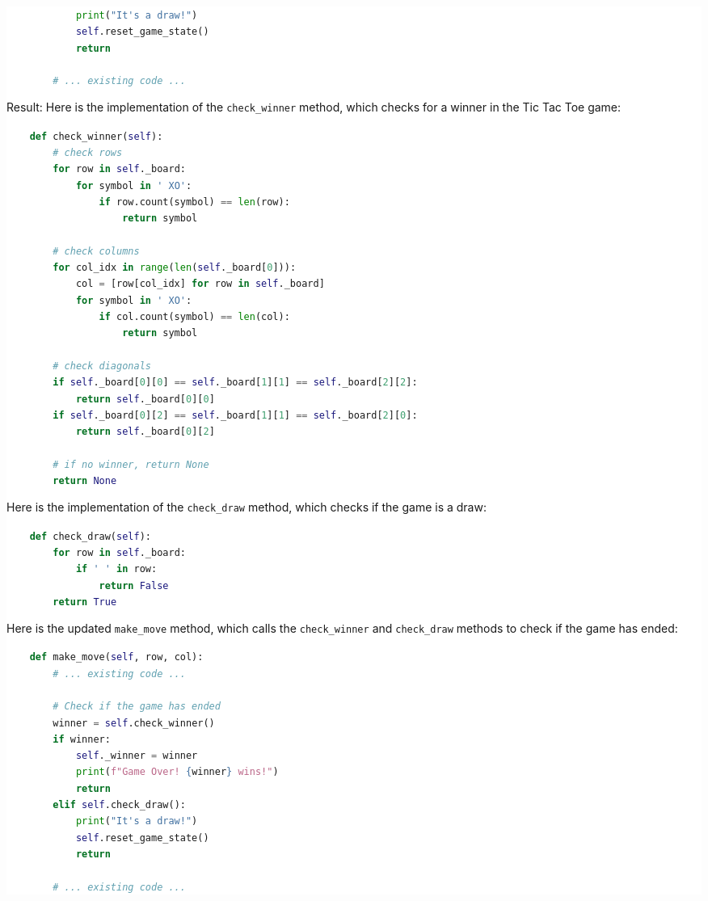 ```python
            print("It's a draw!")
            self.reset_game_state()
            return

        # ... existing code ...
```
Result: Here is the implementation of the `check_winner` method, which checks for a winner in the Tic Tac Toe game:

```python
    def check_winner(self):
        # check rows
        for row in self._board:
            for symbol in ' XO':
                if row.count(symbol) == len(row):
                    return symbol

        # check columns
        for col_idx in range(len(self._board[0])):
            col = [row[col_idx] for row in self._board]
            for symbol in ' XO':
                if col.count(symbol) == len(col):
                    return symbol

        # check diagonals
        if self._board[0][0] == self._board[1][1] == self._board[2][2]:
            return self._board[0][0]
        if self._board[0][2] == self._board[1][1] == self._board[2][0]:
            return self._board[0][2]

        # if no winner, return None
        return None
```

Here is the implementation of the `check_draw` method, which checks if the game is a draw:

```python
    def check_draw(self):
        for row in self._board:
            if ' ' in row:
                return False
        return True
```

Here is the updated `make_move` method, which calls the `check_winner` and `check_draw` methods to check if the game has ended:

```python
    def make_move(self, row, col):
        # ... existing code ...

        # Check if the game has ended
        winner = self.check_winner()
        if winner:
            self._winner = winner
            print(f"Game Over! {winner} wins!")
            return
        elif self.check_draw():
            print("It's a draw!")
            self.reset_game_state()
            return

        # ... existing code ...
```
